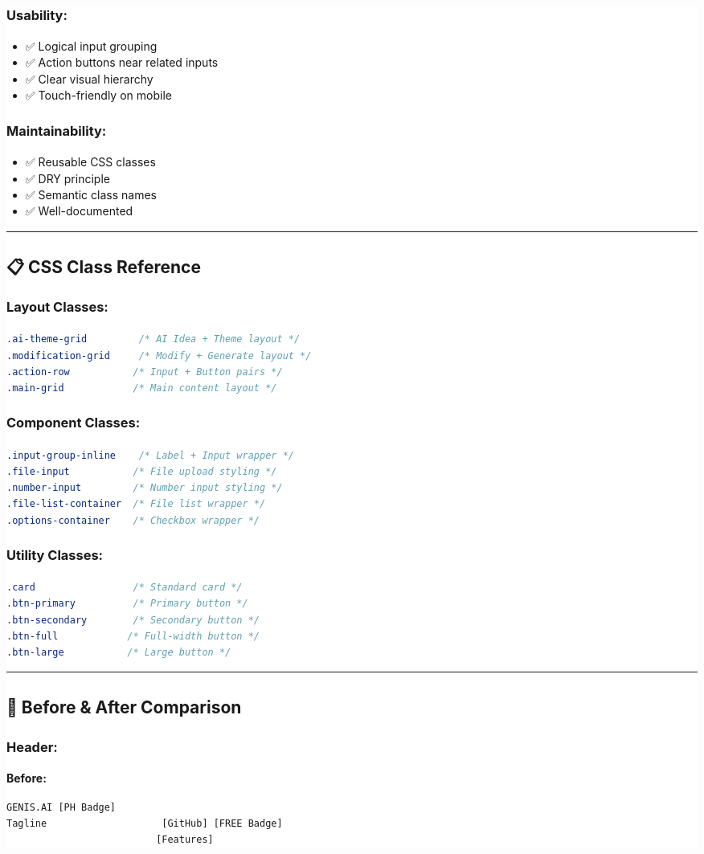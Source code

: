 ### Usability:
- ✅ Logical input grouping
- ✅ Action buttons near related inputs
- ✅ Clear visual hierarchy
- ✅ Touch-friendly on mobile

### Maintainability:
- ✅ Reusable CSS classes
- ✅ DRY principle
- ✅ Semantic class names
- ✅ Well-documented

---

## 📋 CSS Class Reference

### Layout Classes:
```css
.ai-theme-grid         /* AI Idea + Theme layout */
.modification-grid     /* Modify + Generate layout */
.action-row           /* Input + Button pairs */
.main-grid            /* Main content layout */
```

### Component Classes:
```css
.input-group-inline    /* Label + Input wrapper */
.file-input           /* File upload styling */
.number-input         /* Number input styling */
.file-list-container  /* File list wrapper */
.options-container    /* Checkbox wrapper */
```

### Utility Classes:
```css
.card                 /* Standard card */
.btn-primary          /* Primary button */
.btn-secondary        /* Secondary button */
.btn-full            /* Full-width button */
.btn-large           /* Large button */
```

---

## 🎯 Before & After Comparison

### Header:

**Before:**
```
GENIS.AI [PH Badge]
Tagline                    [GitHub] [FREE Badge]
                          [Features]
```
